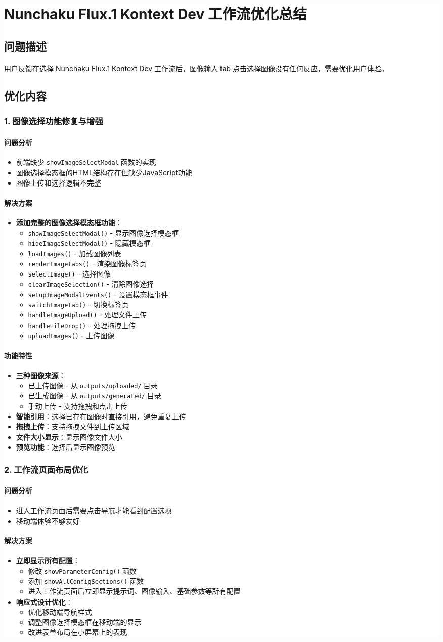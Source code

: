 # Nunchaku Flux.1 Kontext Dev 工作流优化总结

## 问题描述
用户反馈在选择 Nunchaku Flux.1 Kontext Dev 工作流后，图像输入 tab 点击选择图像没有任何反应，需要优化用户体验。

## 优化内容

### 1. 图像选择功能修复与增强

#### 问题分析
- 前端缺少 `showImageSelectModal` 函数的实现
- 图像选择模态框的HTML结构存在但缺少JavaScript功能
- 图像上传和选择逻辑不完整

#### 解决方案
- **添加完整的图像选择模态框功能**：
  - `showImageSelectModal()` - 显示图像选择模态框
  - `hideImageSelectModal()` - 隐藏模态框
  - `loadImages()` - 加载图像列表
  - `renderImageTabs()` - 渲染图像标签页
  - `selectImage()` - 选择图像
  - `clearImageSelection()` - 清除图像选择
  - `setupImageModalEvents()` - 设置模态框事件
  - `switchImageTab()` - 切换标签页
  - `handleImageUpload()` - 处理文件上传
  - `handleFileDrop()` - 处理拖拽上传
  - `uploadImages()` - 上传图像

#### 功能特性
- **三种图像来源**：
  - 已上传图像 - 从 `outputs/uploaded/` 目录
  - 已生成图像 - 从 `outputs/generated/` 目录
  - 手动上传 - 支持拖拽和点击上传
- **智能引用**：选择已存在图像时直接引用，避免重复上传
- **拖拽上传**：支持拖拽文件到上传区域
- **文件大小显示**：显示图像文件大小
- **预览功能**：选择后显示图像预览

### 2. 工作流页面布局优化

#### 问题分析
- 进入工作流页面后需要点击导航才能看到配置选项
- 移动端体验不够友好

#### 解决方案
- **立即显示所有配置**：
  - 修改 `showParameterConfig()` 函数
  - 添加 `showAllConfigSections()` 函数
  - 进入工作流页面后立即显示提示词、图像输入、基础参数等所有配置
- **响应式设计优化**：
  - 优化移动端导航样式
  - 调整图像选择模态框在移动端的显示
  - 改进表单布局在小屏幕上的表现
